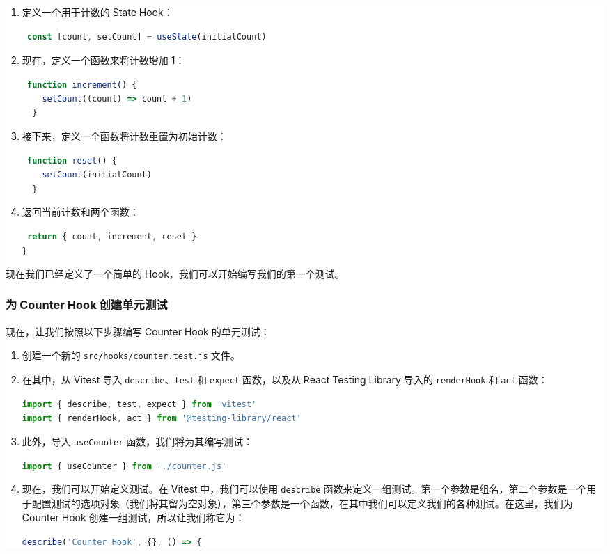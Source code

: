 1.  定义一个用于计数的 State Hook：

    ```js
     const [count, setCount] = useState(initialCount) 
    ```

1.  现在，定义一个函数来将计数增加 1：

    ```js
     function increment() {
        setCount((count) => count + 1)
      } 
    ```

1.  接下来，定义一个函数将计数重置为初始计数：

    ```js
     function reset() {
        setCount(initialCount)
      } 
    ```

1.  返回当前计数和两个函数：

    ```js
     return { count, increment, reset }
    } 
    ```

现在我们已经定义了一个简单的 Hook，我们可以开始编写我们的第一个测试。

### 为 Counter Hook 创建单元测试

现在，让我们按照以下步骤编写 Counter Hook 的单元测试：

1.  创建一个新的 `src/hooks/counter.test.js` 文件。

1.  在其中，从 Vitest 导入 `describe`、`test` 和 `expect` 函数，以及从 React Testing Library 导入的 `renderHook` 和 `act` 函数：

    ```js
    import { describe, test, expect } from 'vitest'
    import { renderHook, act } from '@testing-library/react' 
    ```

1.  此外，导入 `useCounter` 函数，我们将为其编写测试：

    ```js
    import { useCounter } from './counter.js' 
    ```

1.  现在，我们可以开始定义测试。在 Vitest 中，我们可以使用 `describe` 函数来定义一组测试。第一个参数是组名，第二个参数是一个用于配置测试的选项对象（我们将其留为空对象），第三个参数是一个函数，在其中我们可以定义我们的各种测试。在这里，我们为 Counter Hook 创建一组测试，所以让我们称它为：

    ```js
    describe('Counter Hook', {}, () => { 
    ```
